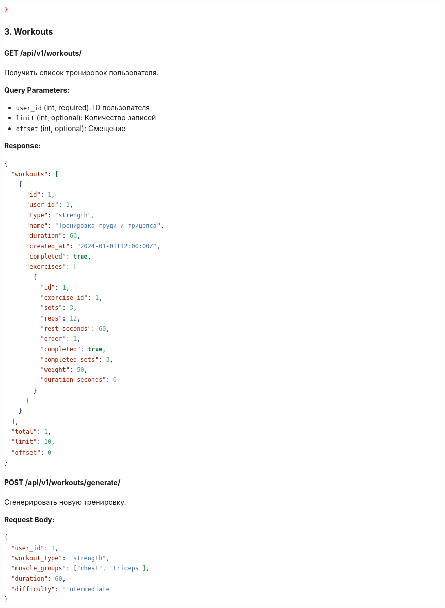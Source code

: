 ```json
}
```

### 3. Workouts

#### GET /api/v1/workouts/

Получить список тренировок пользователя.

**Query Parameters:**
- `user_id` (int, required): ID пользователя
- `limit` (int, optional): Количество записей
- `offset` (int, optional): Смещение

**Response:**
```json
{
  "workouts": [
    {
      "id": 1,
      "user_id": 1,
      "type": "strength",
      "name": "Тренировка груди и трицепса",
      "duration": 60,
      "created_at": "2024-01-01T12:00:00Z",
      "completed": true,
      "exercises": [
        {
          "id": 1,
          "exercise_id": 1,
          "sets": 3,
          "reps": 12,
          "rest_seconds": 60,
          "order": 1,
          "completed": true,
          "completed_sets": 3,
          "weight": 50,
          "duration_seconds": 0
        }
      ]
    }
  ],
  "total": 1,
  "limit": 10,
  "offset": 0
}
```

#### POST /api/v1/workouts/generate/

Сгенерировать новую тренировку.

**Request Body:**
```json
{
  "user_id": 1,
  "workout_type": "strength",
  "muscle_groups": ["chest", "triceps"],
  "duration": 60,
  "difficulty": "intermediate"
}
```
